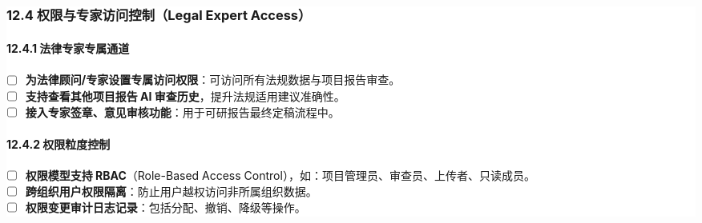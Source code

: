 ### 12.4 权限与专家访问控制（Legal Expert Access）

#### 12.4.1 法律专家专属通道

- [ ] **为法律顾问/专家设置专属访问权限**：可访问所有法规数据与项目报告审查。
- [ ] **支持查看其他项目报告 AI 审查历史**，提升法规适用建议准确性。
- [ ] **接入专家签章、意见审核功能**：用于可研报告最终定稿流程中。

#### 12.4.2 权限粒度控制

- [ ] **权限模型支持 RBAC**（Role-Based Access Control），如：项目管理员、审查员、上传者、只读成员。
- [ ] **跨组织用户权限隔离**：防止用户越权访问非所属组织数据。
- [ ] **权限变更审计日志记录**：包括分配、撤销、降级等操作。
